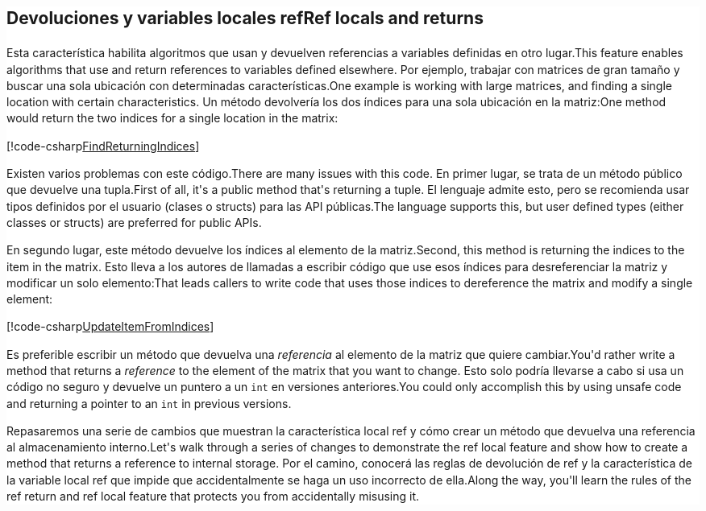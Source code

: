 ## <a name="ref-locals-and-returns"></a><span data-ttu-id="ea8c0-256">Devoluciones y variables locales ref</span><span class="sxs-lookup"><span data-stu-id="ea8c0-256">Ref locals and returns</span></span>

<span data-ttu-id="ea8c0-257">Esta característica habilita algoritmos que usan y devuelven referencias a variables definidas en otro lugar.</span><span class="sxs-lookup"><span data-stu-id="ea8c0-257">This feature enables algorithms that use and return references to variables defined elsewhere.</span></span> <span data-ttu-id="ea8c0-258">Por ejemplo, trabajar con matrices de gran tamaño y buscar una sola ubicación con determinadas características.</span><span class="sxs-lookup"><span data-stu-id="ea8c0-258">One example is working with large matrices, and finding a single location with certain characteristics.</span></span> <span data-ttu-id="ea8c0-259">Un método devolvería los dos índices para una sola ubicación en la matriz:</span><span class="sxs-lookup"><span data-stu-id="ea8c0-259">One method would return the two indices for a single location in the matrix:</span></span>

[!code-csharp[FindReturningIndices](../../../samples/snippets/csharp/new-in-7/MatrixSearch.cs#20_FindReturningIndices "Find returning indices")]

<span data-ttu-id="ea8c0-260">Existen varios problemas con este código.</span><span class="sxs-lookup"><span data-stu-id="ea8c0-260">There are many issues with this code.</span></span> <span data-ttu-id="ea8c0-261">En primer lugar, se trata de un método público que devuelve una tupla.</span><span class="sxs-lookup"><span data-stu-id="ea8c0-261">First of all, it's a public method that's returning a tuple.</span></span> <span data-ttu-id="ea8c0-262">El lenguaje admite esto, pero se recomienda usar tipos definidos por el usuario (clases o structs) para las API públicas.</span><span class="sxs-lookup"><span data-stu-id="ea8c0-262">The language supports this, but user defined types (either classes or structs) are preferred for public APIs.</span></span>

<span data-ttu-id="ea8c0-263">En segundo lugar, este método devuelve los índices al elemento de la matriz.</span><span class="sxs-lookup"><span data-stu-id="ea8c0-263">Second, this method is returning the indices to the item in the matrix.</span></span>
<span data-ttu-id="ea8c0-264">Esto lleva a los autores de llamadas a escribir código que use esos índices para desreferenciar la matriz y modificar un solo elemento:</span><span class="sxs-lookup"><span data-stu-id="ea8c0-264">That leads callers to write code that uses those indices to dereference the matrix and modify a single element:</span></span>

[!code-csharp[UpdateItemFromIndices](../../../samples/snippets/csharp/new-in-7/program.cs#21_UpdateItemFromIndices "Update Item From Indices")]

<span data-ttu-id="ea8c0-265">Es preferible escribir un método que devuelva una *referencia* al elemento de la matriz que quiere cambiar.</span><span class="sxs-lookup"><span data-stu-id="ea8c0-265">You'd rather write a method that returns a *reference* to the element of the matrix that you want to change.</span></span> <span data-ttu-id="ea8c0-266">Esto solo podría llevarse a cabo si usa un código no seguro y devuelve un puntero a un `int` en versiones anteriores.</span><span class="sxs-lookup"><span data-stu-id="ea8c0-266">You could only accomplish this by using unsafe code and returning a pointer to an `int` in previous versions.</span></span>

<span data-ttu-id="ea8c0-267">Repasaremos una serie de cambios que muestran la característica local ref y cómo crear un método que devuelva una referencia al almacenamiento interno.</span><span class="sxs-lookup"><span data-stu-id="ea8c0-267">Let's walk through a series of changes to demonstrate the ref local feature and show how to create a method that returns a reference to internal storage.</span></span>
<span data-ttu-id="ea8c0-268">Por el camino, conocerá las reglas de devolución de ref y la característica de la variable local ref que impide que accidentalmente se haga un uso incorrecto de ella.</span><span class="sxs-lookup"><span data-stu-id="ea8c0-268">Along the way, you'll learn the rules of the ref return and ref local feature that protects you from accidentally misusing it.</span></span>
